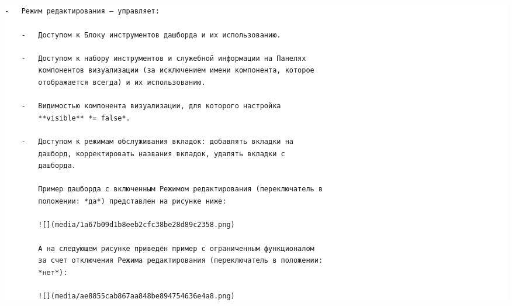     -   Режим редактирования – управляет:

        -   Доступом к Блоку инструментов дашборда и их использованию.

        -   Доступом к набору инструментов и служебной информации на Панелях
            компонентов визуализации (за исключением имени компонента, которое
            отображается всегда) и их использованию.

        -   Видимостью компонента визуализации, для которого настройка
            **visible** *= false*.

        -   Доступом к режимам обслуживания вкладок: добавлять вкладки на
            дашборд, корректировать названия вкладок, удалять вкладки с
            дашборда.

            Пример дашборда с включенным Режимом редактирования (переключатель в
            положении: *да*) представлен на рисунке ниже:

            ![](media/1a67b09d1b8eeb2cfc38be28d89c2358.png)

            А на следующем рисунке приведён пример с ограниченным функционалом
            за счет отключения Режима редактирования (переключатель в положении:
            *нет*):

            ![](media/ae8855cab867aa848be894754636e4a8.png)
